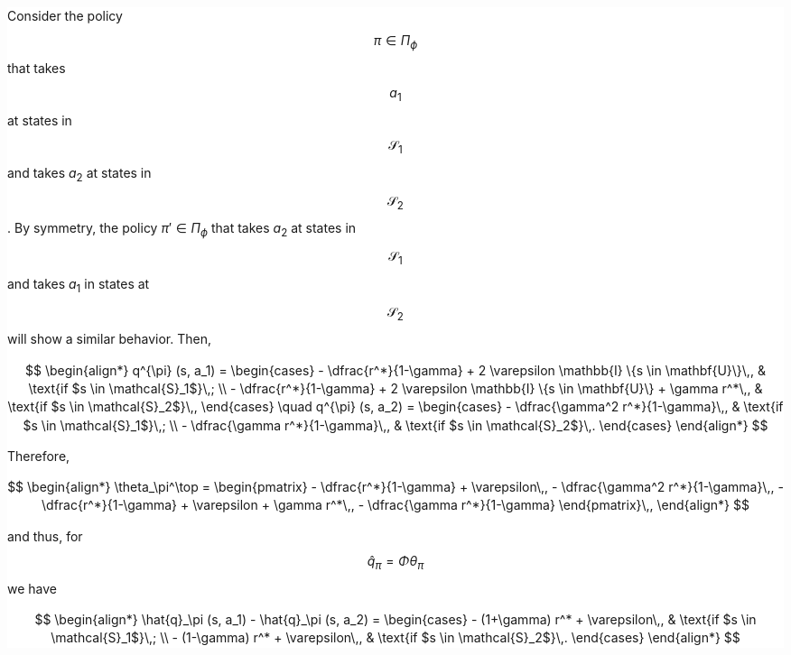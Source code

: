 Consider the policy $$\pi \in \Pi_\phi$$ that takes $$a_1$$ at states in $$\mathcal{S}_1$$ and 
takes $a_2$ at states in $$\mathcal{S}_2$$.
By symmetry, the policy $\pi' \in \Pi_\phi$ that takes $a_2$ at states in $$\mathcal{S}_1$$ and takes $a_1$ 
in states at $$\mathcal{S}_2$$ will show a similar behavior.
Then,

$$
\begin{align*}
    q^{\pi} (s, a_1)
    =
    \begin{cases}
        - \dfrac{r^*}{1-\gamma} + 2 \varepsilon \mathbb{I} \{s \in \mathbf{U}\}\,,  &  \text{if $s \in \mathcal{S}_1$}\,;
        \\
        - \dfrac{r^*}{1-\gamma} + 2 \varepsilon \mathbb{I} \{s \in \mathbf{U}\} + \gamma r^*\,, &  \text{if $s \in \mathcal{S}_2$}\,,
    \end{cases}
    \quad
    q^{\pi} (s, a_2)
    =
    \begin{cases}
        - \dfrac{\gamma^2 r^*}{1-\gamma}\,,  &  \text{if $s \in \mathcal{S}_1$}\,;
        \\
        - \dfrac{\gamma r^*}{1-\gamma}\,,  &  \text{if $s \in \mathcal{S}_2$}\,.
    \end{cases}
\end{align*}
$$

Therefore,

$$
\begin{align*}
    \theta_\pi^\top =
    \begin{pmatrix}
        - \dfrac{r^*}{1-\gamma} + \varepsilon\,,
        - \dfrac{\gamma^2 r^*}{1-\gamma}\,,
        - \dfrac{r^*}{1-\gamma} + \varepsilon + \gamma r^*\,,
        - \dfrac{\gamma r^*}{1-\gamma}
    \end{pmatrix}\,,
\end{align*}
$$

and thus, for $$\hat{q}_\pi = \Phi \theta_\pi$$ we have

$$
\begin{align*}
    \hat{q}_\pi (s, a_1) - \hat{q}_\pi (s, a_2)
    =
    \begin{cases}
        - (1+\gamma) r^* + \varepsilon\,, &  \text{if $s \in \mathcal{S}_1$}\,;
        \\
        - (1-\gamma) r^* + \varepsilon\,, &  \text{if $s \in \mathcal{S}_2$}\,.
    \end{cases}
\end{align*}
$$
